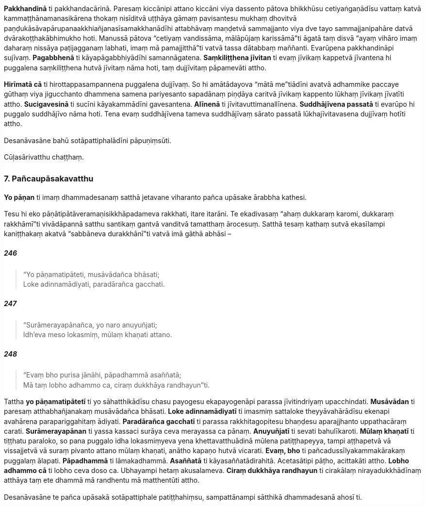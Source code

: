 **Pakkhandinā** ti pakkhandacārinā. Paresaṃ kiccānipi attano kiccāni viya dassento pātova bhikkhūsu cetiyaṅgaṇādīsu vattaṃ katvā kammaṭṭhānamanasikārena thokaṃ nisīditvā uṭṭhāya gāmaṃ pavisantesu mukhaṃ dhovitvā paṇḍukāsāvapārupanaakkhiañjanasīsamakkhanādīhi attabhāvaṃ maṇḍetvā sammajjanto viya dve tayo sammajjanipahāre datvā dvārakoṭṭhakābhimukho hoti. Manussā pātova “cetiyaṃ vandissāma, mālāpūjaṃ karissāmā”ti āgatā taṃ disvā “ayaṃ vihāro imaṃ daharaṃ nissāya paṭijagganaṃ labhati, imaṃ mā pamajjitthā”ti vatvā tassa dātabbaṃ maññanti. Evarūpena pakkhandināpi sujīvaṃ. **Pagabbhenā** ti kāyapāgabbhiyādīhi samannāgatena. **Saṃkiliṭṭhena jīvitan** ti evaṃ jīvikaṃ kappetvā jīvantena hi puggalena saṃkiliṭṭhena hutvā jīvitaṃ nāma hoti, taṃ dujjīvitaṃ pāpamevāti attho.

**Hirīmatā cā** ti hirottappasampannena puggalena dujjīvaṃ. So hi amātādayova “mātā me”tiādīni avatvā adhammike paccaye gūthaṃ viya jigucchanto dhammena samena pariyesanto sapadānaṃ piṇḍāya caritvā jīvikaṃ kappento lūkhaṃ jīvikaṃ jīvatīti attho. **Sucigavesinā** ti sucīni kāyakammādīni gavesantena. **Alīnenā** ti jīvitavuttimanallīnena. **Suddhājīvena passatā** ti evarūpo hi puggalo suddhājīvo nāma hoti. Tena evaṃ suddhājīvena tameva suddhājīvaṃ sārato passatā lūkhajīvitavasena dujjīvaṃ hotīti attho.

Desanāvasāne bahū sotāpattiphalādīni pāpuṇiṃsūti.

<p class="text-center text-muted">Cūḷasārivatthu chaṭṭhaṃ.</p>

### 7. Pañcaupāsakavatthu

**Yo pāṇan** ti imaṃ dhammadesanaṃ satthā jetavane viharanto pañca upāsake ārabbha kathesi.

Tesu hi eko pāṇātipātāveramaṇisikkhāpadameva rakkhati, itare itarāni. Te ekadivasaṃ “ahaṃ dukkaraṃ karomi, dukkaraṃ rakkhāmī”ti vivādāpannā satthu santikaṃ gantvā vanditvā tamatthaṃ ārocesuṃ. Satthā tesaṃ kathaṃ sutvā ekasīlampi kaniṭṭhakaṃ akatvā “sabbāneva durakkhānī”ti vatvā imā gāthā abhāsi –

##### 246

> “Yo pāṇamatipāteti, musāvādañca bhāsati;  
> Loke adinnamādiyati, paradārañca gacchati.

##### 247

> “Surāmerayapānañca, yo naro anuyuñjati;  
> Idh’eva meso lokasmiṃ, mūlaṃ khaṇati attano.

##### 248

> “Evaṃ bho purisa jānāhi, pāpadhammā asaññatā;  
> Mā taṃ lobho adhammo ca, ciraṃ dukkhāya randhayun”ti.

Tattha **yo pāṇamatipātetī** ti yo sāhatthikādīsu chasu payogesu ekapayogenāpi parassa jīvitindriyaṃ upacchindati. **Musāvādan** ti paresaṃ atthabhañjanakaṃ musāvādañca bhāsati. **Loke adinnamādiyatī** ti imasmiṃ sattaloke theyyāvahārādīsu ekenapi avahārena parapariggahitaṃ ādiyati. **Paradārañca gacchatī** ti parassa rakkhitagopitesu bhaṇḍesu aparajjhanto uppathacāraṃ carati. **Surāmerayapānan** ti yassa kassaci surāya ceva merayassa ca pānaṃ. **Anuyuñjatī** ti sevati bahulīkaroti. **Mūlaṃ khaṇatī** ti tiṭṭhatu paraloko, so pana puggalo idha lokasmiṃyeva yena khettavatthuādinā mūlena patiṭṭhapeyya, tampi aṭṭhapetvā vā vissajjetvā vā suraṃ pivanto attano mūlaṃ khaṇati, anātho kapaṇo hutvā vicarati. **Evaṃ, bho** ti pañcadussīlyakammakārakaṃ puggalaṃ ālapati. **Pāpadhammā** ti lāmakadhammā. **Asaññatā** ti kāyasaññatādirahitā. Acetasātipi pāṭho, acittakāti attho. **Lobho adhammo cā** ti lobho ceva doso ca. Ubhayampi hetaṃ akusalameva. **Ciraṃ dukkhāya randhayun** ti cirakālaṃ nirayadukkhādīnaṃ atthāya taṃ ete dhammā mā randhentu mā matthentūti attho.

Desanāvasāne te pañca upāsakā sotāpattiphale patiṭṭhahiṃsu, sampattānampi sātthikā dhammadesanā ahosī ti.
